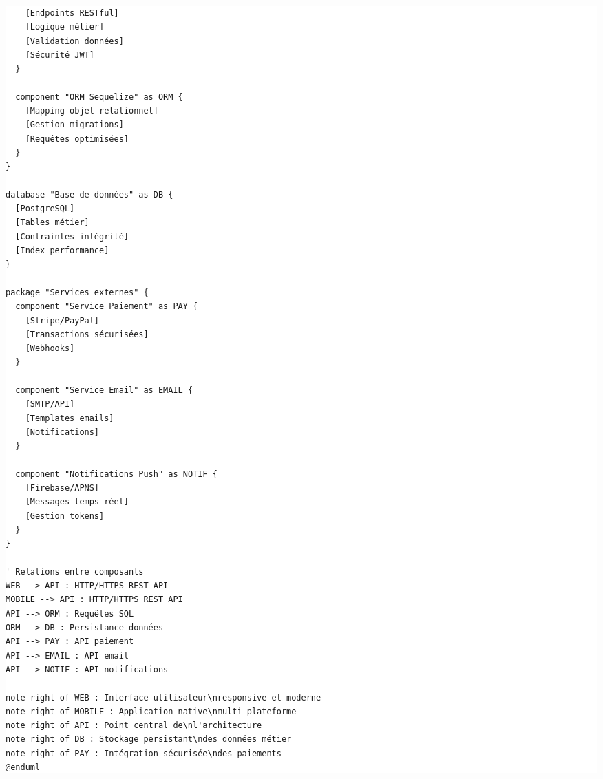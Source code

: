 ```plantuml
    [Endpoints RESTful]
    [Logique métier]
    [Validation données]
    [Sécurité JWT]
  }
  
  component "ORM Sequelize" as ORM {
    [Mapping objet-relationnel]
    [Gestion migrations]
    [Requêtes optimisées]
  }
}

database "Base de données" as DB {
  [PostgreSQL]
  [Tables métier]
  [Contraintes intégrité]
  [Index performance]
}

package "Services externes" {
  component "Service Paiement" as PAY {
    [Stripe/PayPal]
    [Transactions sécurisées]
    [Webhooks]
  }
  
  component "Service Email" as EMAIL {
    [SMTP/API]
    [Templates emails]
    [Notifications]
  }
  
  component "Notifications Push" as NOTIF {
    [Firebase/APNS]
    [Messages temps réel]
    [Gestion tokens]
  }
}

' Relations entre composants
WEB --> API : HTTP/HTTPS REST API
MOBILE --> API : HTTP/HTTPS REST API
API --> ORM : Requêtes SQL
ORM --> DB : Persistance données
API --> PAY : API paiement
API --> EMAIL : API email
API --> NOTIF : API notifications

note right of WEB : Interface utilisateur\nresponsive et moderne
note right of MOBILE : Application native\nmulti-plateforme
note right of API : Point central de\nl'architecture
note right of DB : Stockage persistant\ndes données métier
note right of PAY : Intégration sécurisée\ndes paiements
@enduml
```
